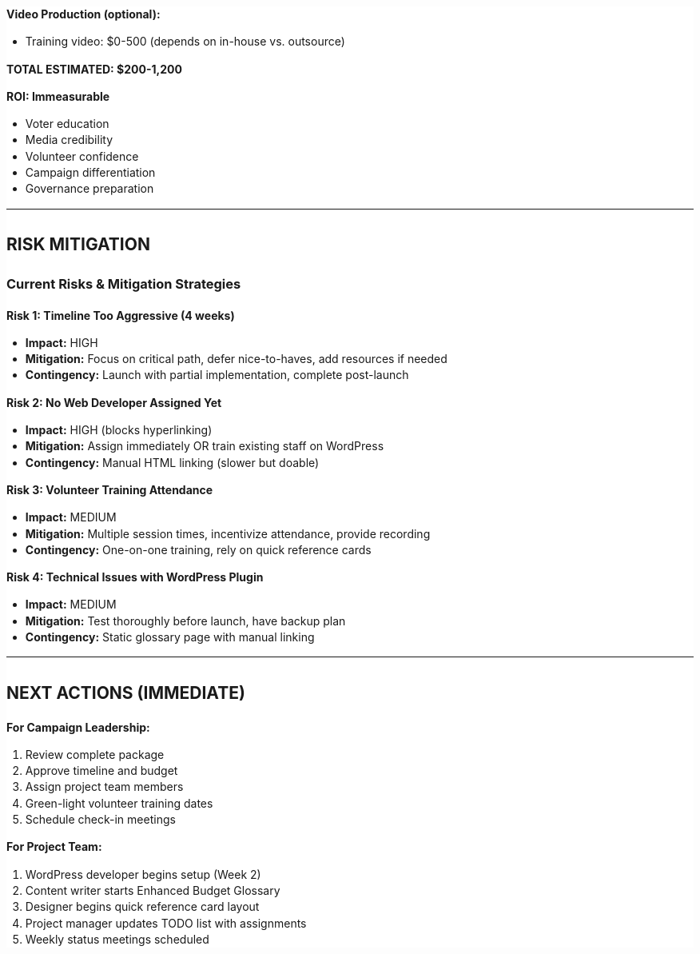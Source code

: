**Video Production (optional):**
- Training video: $0-500 (depends on in-house vs. outsource)

**TOTAL ESTIMATED: $200-1,200**

**ROI: Immeasurable**
- Voter education
- Media credibility
- Volunteer confidence
- Campaign differentiation
- Governance preparation

---

## RISK MITIGATION

### Current Risks & Mitigation Strategies

**Risk 1: Timeline Too Aggressive (4 weeks)**
- **Impact:** HIGH
- **Mitigation:** Focus on critical path, defer nice-to-haves, add resources if needed
- **Contingency:** Launch with partial implementation, complete post-launch

**Risk 2: No Web Developer Assigned Yet**
- **Impact:** HIGH (blocks hyperlinking)
- **Mitigation:** Assign immediately OR train existing staff on WordPress
- **Contingency:** Manual HTML linking (slower but doable)

**Risk 3: Volunteer Training Attendance**
- **Impact:** MEDIUM
- **Mitigation:** Multiple session times, incentivize attendance, provide recording
- **Contingency:** One-on-one training, rely on quick reference cards

**Risk 4: Technical Issues with WordPress Plugin**
- **Impact:** MEDIUM
- **Mitigation:** Test thoroughly before launch, have backup plan
- **Contingency:** Static glossary page with manual linking

---

## NEXT ACTIONS (IMMEDIATE)

**For Campaign Leadership:**
1. Review complete package
2. Approve timeline and budget
3. Assign project team members
4. Green-light volunteer training dates
5. Schedule check-in meetings

**For Project Team:**
1. WordPress developer begins setup (Week 2)
2. Content writer starts Enhanced Budget Glossary
3. Designer begins quick reference card layout
4. Project manager updates TODO list with assignments
5. Weekly status meetings scheduled
